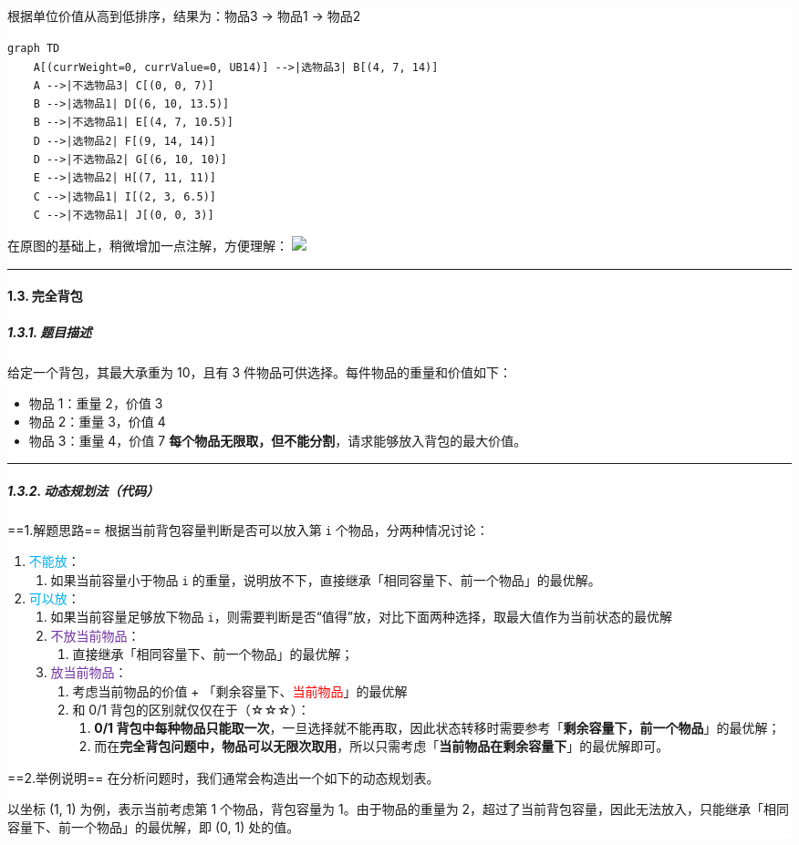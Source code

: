 根据单位价值从高到低排序，结果为：物品3 → 物品1 → 物品2

```mermaid
graph TD
    A[(currWeight=0, currValue=0, UB14)] -->|选物品3| B[(4, 7, 14)]
    A -->|不选物品3| C[(0, 0, 7)]
    B -->|选物品1| D[(6, 10, 13.5)] 
    B -->|不选物品1| E[(4, 7, 10.5)]
    D -->|选物品2| F[(9, 14, 14)]
    D -->|不选物品2| G[(6, 10, 10)]
    E -->|选物品2| H[(7, 11, 11)]
    C -->|选物品1| I[(2, 3, 6.5)]
    C -->|不选物品1| J[(0, 0, 3)]
```


在原图的基础上，稍微增加一点注解，方便理解：
![](image-20250423193649866.png)


---


#### 1.3. 完全背包

##### 1.3.1. 题目描述

给定一个背包，其最大承重为 10，且有 3 件物品可供选择。每件物品的重量和价值如下：
- 物品 1：重量 2，价值 3
- 物品 2：重量 3，价值 4
- 物品 3：重量 4，价值 7
**每个物品无限取，但不能分割**，请求能够放入背包的最大价值。

---


##### 1.3.2. 动态规划法（代码）

==1.解题思路==
根据当前背包容量判断是否可以放入第 `i` 个物品，分两种情况讨论：
1. <font color="#00b0f0">不能放</font>：
	1. 如果当前容量小于物品 `i` 的重量，说明放不下，直接继承「相同容量下、前一个物品」的最优解。
2. <font color="#00b0f0">可以放</font>：
	1. 如果当前容量足够放下物品 `i`，则需要判断是否“值得”放，对比下面两种选择，取最大值作为当前状态的最优解
	2. <font color="#7030a0">不放当前物品</font>：
		1. 直接继承「相同容量下、前一个物品」的最优解；
	3. <font color="#7030a0">放当前物品</font>：
		1. 考虑当前物品的价值 + 「剩余容量下、<font color="#ff0000">当前物品</font>」的最优解
		2. 和 0/1 背包的区别就仅仅在于（☆☆☆）：
			1. **0/1 背包中每种物品只能取一次**，一旦选择就不能再取，因此状态转移时需要参考「**剩余容量下，前一个物品**」的最优解；
			2. 而在**完全背包问题中，物品可以无限次取用**，所以只需考虑「**当前物品在剩余容量下**」的最优解即可。


==2.举例说明==
在分析问题时，我们通常会构造出一个如下的动态规划表。

以坐标 (1, 1) 为例，表示当前考虑第 1 个物品，背包容量为 1。由于物品的重量为 2，超过了当前背包容量，因此无法放入，只能继承「相同容量下、前一个物品」的最优解，即 (0, 1) 处的值。
